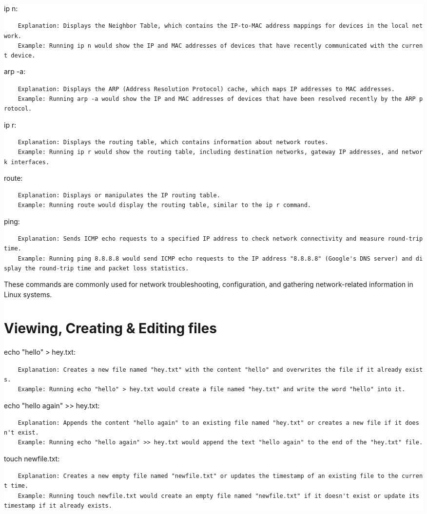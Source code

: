 ip n:

        Explanation: Displays the Neighbor Table, which contains the IP-to-MAC address mappings for devices in the local network.
        Example: Running ip n would show the IP and MAC addresses of devices that have recently communicated with the current device.

arp -a:

        Explanation: Displays the ARP (Address Resolution Protocol) cache, which maps IP addresses to MAC addresses.
        Example: Running arp -a would show the IP and MAC addresses of devices that have been resolved recently by the ARP protocol.

ip r:

        Explanation: Displays the routing table, which contains information about network routes.
        Example: Running ip r would show the routing table, including destination networks, gateway IP addresses, and network interfaces.

route:

        Explanation: Displays or manipulates the IP routing table.
        Example: Running route would display the routing table, similar to the ip r command.

ping:

        Explanation: Sends ICMP echo requests to a specified IP address to check network connectivity and measure round-trip time.
        Example: Running ping 8.8.8.8 would send ICMP echo requests to the IP address "8.8.8.8" (Google's DNS server) and display the round-trip time and packet loss statistics.

These commands are commonly used for network troubleshooting, configuration, and gathering network-related information in Linux systems.

# Viewing, Creating & Editing files
echo "hello" > hey.txt:

        Explanation: Creates a new file named "hey.txt" with the content "hello" and overwrites the file if it already exists.
        Example: Running echo "hello" > hey.txt would create a file named "hey.txt" and write the word "hello" into it.

echo "hello again" >> hey.txt:

        Explanation: Appends the content "hello again" to an existing file named "hey.txt" or creates a new file if it doesn't exist.
        Example: Running echo "hello again" >> hey.txt would append the text "hello again" to the end of the "hey.txt" file.

touch newfile.txt:

        Explanation: Creates a new empty file named "newfile.txt" or updates the timestamp of an existing file to the current time.
        Example: Running touch newfile.txt would create an empty file named "newfile.txt" if it doesn't exist or update its timestamp if it already exists.
